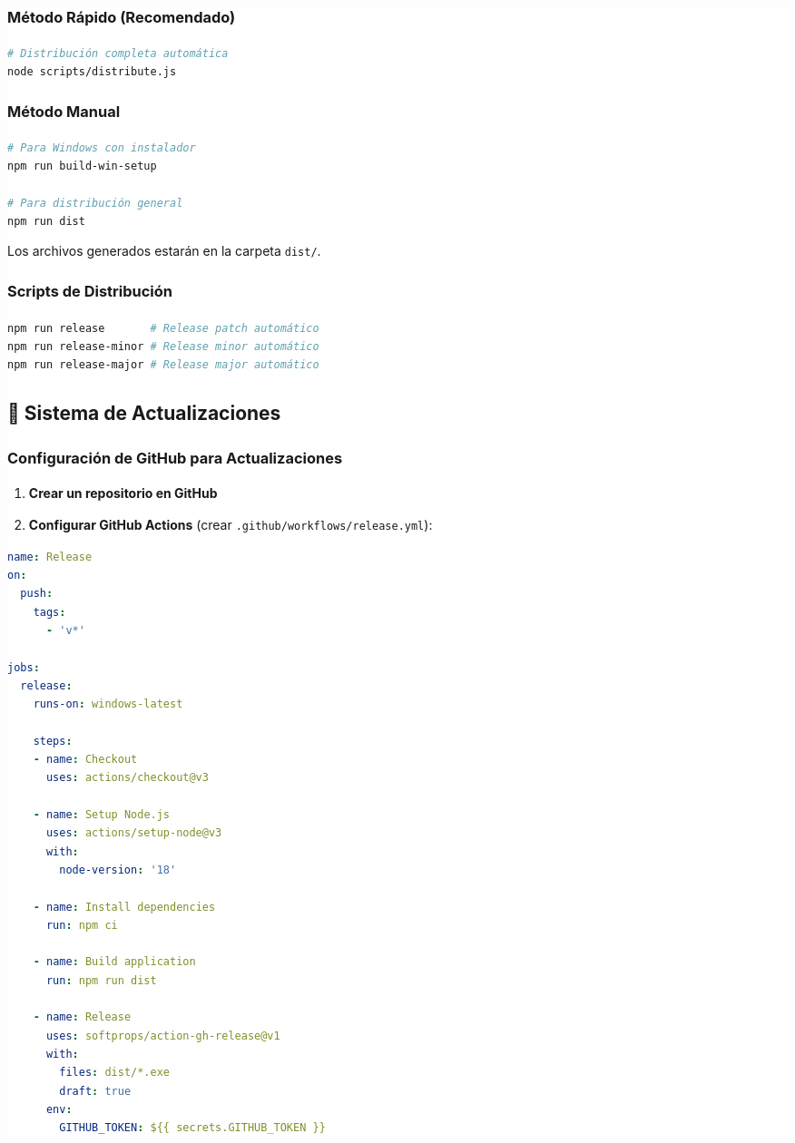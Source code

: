### Método Rápido (Recomendado)
```bash
# Distribución completa automática
node scripts/distribute.js
```

### Método Manual
```bash
# Para Windows con instalador
npm run build-win-setup

# Para distribución general
npm run dist
```

Los archivos generados estarán en la carpeta `dist/`.

### Scripts de Distribución
```bash
npm run release       # Release patch automático
npm run release-minor # Release minor automático
npm run release-major # Release major automático
```

## 🔄 Sistema de Actualizaciones

### Configuración de GitHub para Actualizaciones

1. **Crear un repositorio en GitHub**

2. **Configurar GitHub Actions** (crear `.github/workflows/release.yml`):

```yaml
name: Release
on:
  push:
    tags:
      - 'v*'

jobs:
  release:
    runs-on: windows-latest

    steps:
    - name: Checkout
      uses: actions/checkout@v3

    - name: Setup Node.js
      uses: actions/setup-node@v3
      with:
        node-version: '18'

    - name: Install dependencies
      run: npm ci

    - name: Build application
      run: npm run dist

    - name: Release
      uses: softprops/action-gh-release@v1
      with:
        files: dist/*.exe
        draft: true
      env:
        GITHUB_TOKEN: ${{ secrets.GITHUB_TOKEN }}
```